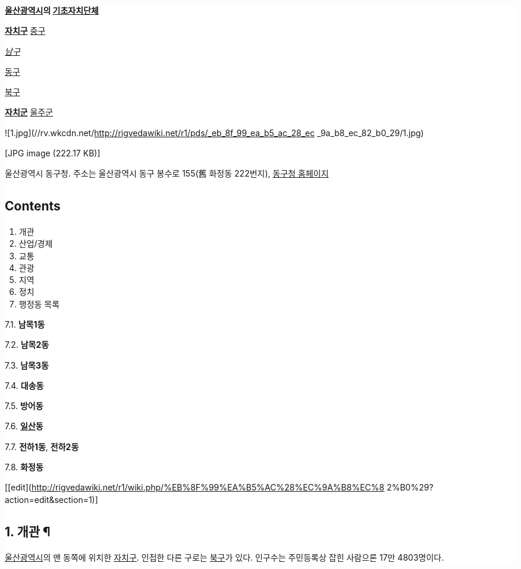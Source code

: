 **[울산광역시](%EC%9A%B8%EC%82%B0%EA%B4%91%EC%97%AD%EC%8B%9C.md)의 [기초자치단체](%EA%B8%B0%EC%B4%88%EC%9E%90%EC%B9%98%EB%8B%A8%EC%B2%B4.md)**

**[자치구](%EC%9E%90%EC%B9%98%EA%B5%AC.md)**
[중구](%EC%A4%91%EA%B5%AC%28%EC%9A%B8%EC%82%B0%29.md)

_[남구](%EB%82%A8%EA%B5%AC%28%EC%9A%B8%EC%82%B0%29.md)_

[동구](%EB%8F%99%EA%B5%AC%28%EC%9A%B8%EC%82%B0%29.md)

[북구](%EB%B6%81%EA%B5%AC%28%EC%9A%B8%EC%82%B0%29.md)

**[자치군](%EA%B5%B0%28%ED%96%89%EC%A0%95%EA%B5%AC%EC%97%AD%29.md)**
[울주군](%EC%9A%B8%EC%A3%BC%EA%B5%B0.md)

![1.jpg](//rv.wkcdn.net/http://rigvedawiki.net/r1/pds/_eb_8f_99_ea_b5_ac_28_ec
_9a_b8_ec_82_b0_29/1.jpg)

[JPG image (222.17 KB)]

  
울산광역시 동구청. 주소는 울산광역시 동구 봉수로 155(舊 화정동 222번지), [동구청
홈페이지](http://www.donggu.ulsan.kr/kor/)

## Contents

    

1. 개관 
2. 산업/경제 
3. 교통 
4. 관광 
5. 지역 
6. 정치 
7. 행정동 목록 
    

7.1. **남목1동**

7.2. **남목2동**

7.3. **남목3동**

7.4. **대송동**

7.5. **방어동**

7.6. **[일산](%EC%9D%BC%EC%82%B0.md)동**

7.7. **전하1동**, **전하2동**

7.8. **화정동**

[[edit](http://rigvedawiki.net/r1/wiki.php/%EB%8F%99%EA%B5%AC%28%EC%9A%B8%EC%8
2%B0%29?action=edit&section=1)]

## 1. 개관 ¶

[울산광역시](%EC%9A%B8%EC%82%B0%EA%B4%91%EC%97%AD%EC%8B%9C.md)의 맨 동쪽에 위치한
[자치구](%EC%9E%90%EC%B9%98%EA%B5%AC.md). 인접한 다른 구로는
[북구](%EB%B6%81%EA%B5%AC%28%EC%9A%B8%EC%82%B0%29.md)가 있다. 인구수는 주민등록상 잡힌 사람으론
17만 4803명이다.
